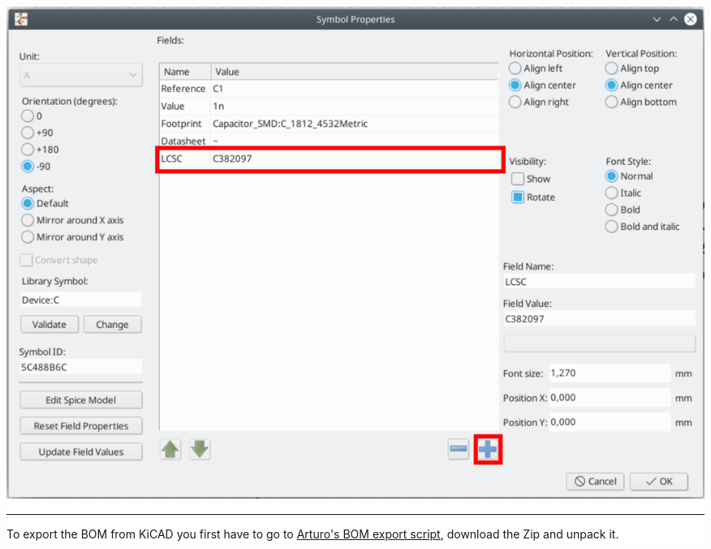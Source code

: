 ![img](_assets/kicad/GVrXuLR.png)

------

To export the BOM from KiCAD you first have to go to [Arturo's BOM export script](https://gist.github.com/arturo182/a8c4a4b96907cfccf616a1edb59d0389), download the Zip and unpack it.
